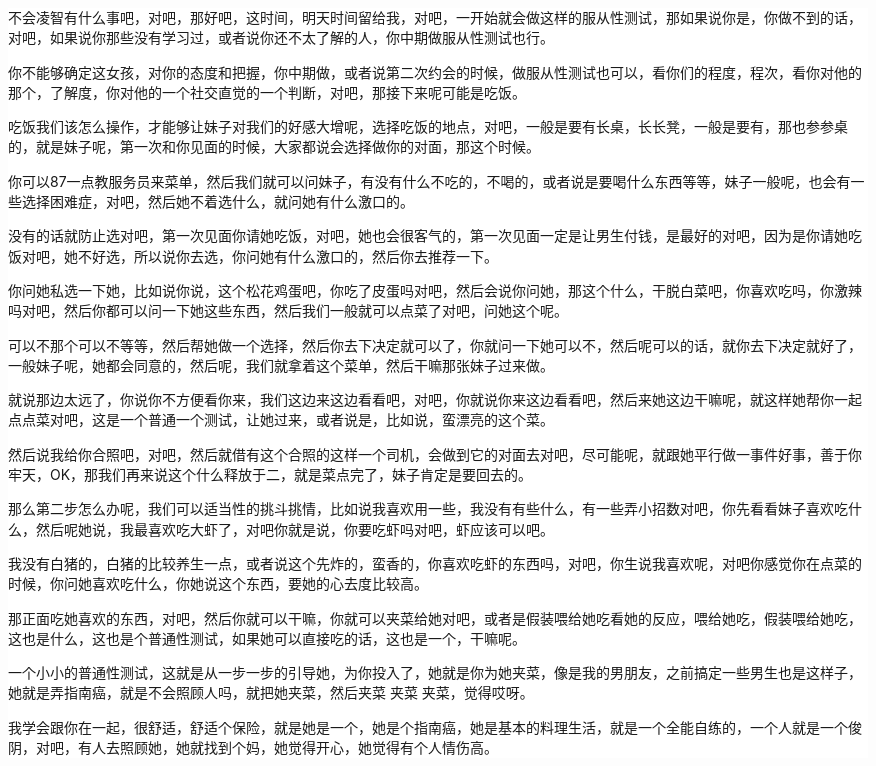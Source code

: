 不会凌智有什么事吧，对吧，那好吧，这时间，明天时间留给我，对吧，一开始就会做这样的服从性测试，那如果说你是，你做不到的话，对吧，如果说你那些没有学习过，或者说你还不太了解的人，你中期做服从性测试也行。

你不能够确定这女孩，对你的态度和把握，你中期做，或者说第二次约会的时候，做服从性测试也可以，看你们的程度，程次，看你对他的那个，了解度，你对他的一个社交直觉的一个判断，对吧，那接下来呢可能是吃饭。

吃饭我们该怎么操作，才能够让妹子对我们的好感大增呢，选择吃饭的地点，对吧，一般是要有长桌，长长凳，一般是要有，那也参参桌的，就是妹子呢，第一次和你见面的时候，大家都说会选择做你的对面，那这个时候。

你可以87一点教服务员来菜单，然后我们就可以问妹子，有没有什么不吃的，不喝的，或者说是要喝什么东西等等，妹子一般呢，也会有一些选择困难症，对吧，然后她不着选什么，就问她有什么激口的。

没有的话就防止选对吧，第一次见面你请她吃饭，对吧，她也会很客气的，第一次见面一定是让男生付钱，是最好的对吧，因为是你请她吃饭对吧，她不好选，所以说你去选，你问她有什么激口的，然后你去推荐一下。

你问她私选一下她，比如说你说，这个松花鸡蛋吧，你吃了皮蛋吗对吧，然后会说你问她，那这个什么，干脱白菜吧，你喜欢吃吗，你激辣吗对吧，然后你都可以问一下她这些东西，然后我们一般就可以点菜了对吧，问她这个呢。

可以不那个可以不等等，然后帮她做一个选择，然后你去下决定就可以了，你就问一下她可以不，然后呢可以的话，就你去下决定就好了，一般妹子呢，她都会同意的，然后呢，我们就拿着这个菜单，然后干嘛那张妹子过来做。

就说那边太远了，你说你不方便看你来，我们这边来这边看看吧，对吧，你就说你来这边看看吧，然后来她这边干嘛呢，就这样她帮你一起点点菜对吧，这是一个普通一个测试，让她过来，或者说是，比如说，蛮漂亮的这个菜。

然后说我给你合照吧，对吧，然后就借有这个合照的这样一个司机，会做到它的对面去对吧，尽可能呢，就跟她平行做一事件好事，善于你牢天，OK，那我们再来说这个什么释放于二，就是菜点完了，妹子肯定是要回去的。

那么第二步怎么办呢，我们可以适当性的挑斗挑情，比如说我喜欢用一些，我没有有些什么，有一些弄小招数对吧，你先看看妹子喜欢吃什么，然后呢她说，我最喜欢吃大虾了，对吧你就是说，你要吃虾吗对吧，虾应该可以吧。

我没有白猪的，白猪的比较养生一点，或者说这个先炸的，蛮香的，你喜欢吃虾的东西吗，对吧，你生说我喜欢呢，对吧你感觉你在点菜的时候，你问她喜欢吃什么，你她说这个东西，要她的心去度比较高。

那正面吃她喜欢的东西，对吧，然后你就可以干嘛，你就可以夹菜给她对吧，或者是假装喂给她吃看她的反应，喂给她吃，假装喂给她吃，这也是什么，这也是个普通性测试，如果她可以直接吃的话，这也是一个，干嘛呢。

一个小小的普通性测试，这就是从一步一步的引导她，为你投入了，她就是你为她夹菜，像是我的男朋友，之前搞定一些男生也是这样子，她就是弄指南癌，就是不会照顾人吗，就把她夹菜，然后夹菜 夹菜 夹菜，觉得哎呀。

我学会跟你在一起，很舒适，舒适个保险，就是她是一个，她是个指南癌，她是基本的料理生活，就是一个全能自练的，一个人就是一个俊阴，对吧，有人去照顾她，她就找到个妈，她觉得开心，她觉得有个人情伤高。

